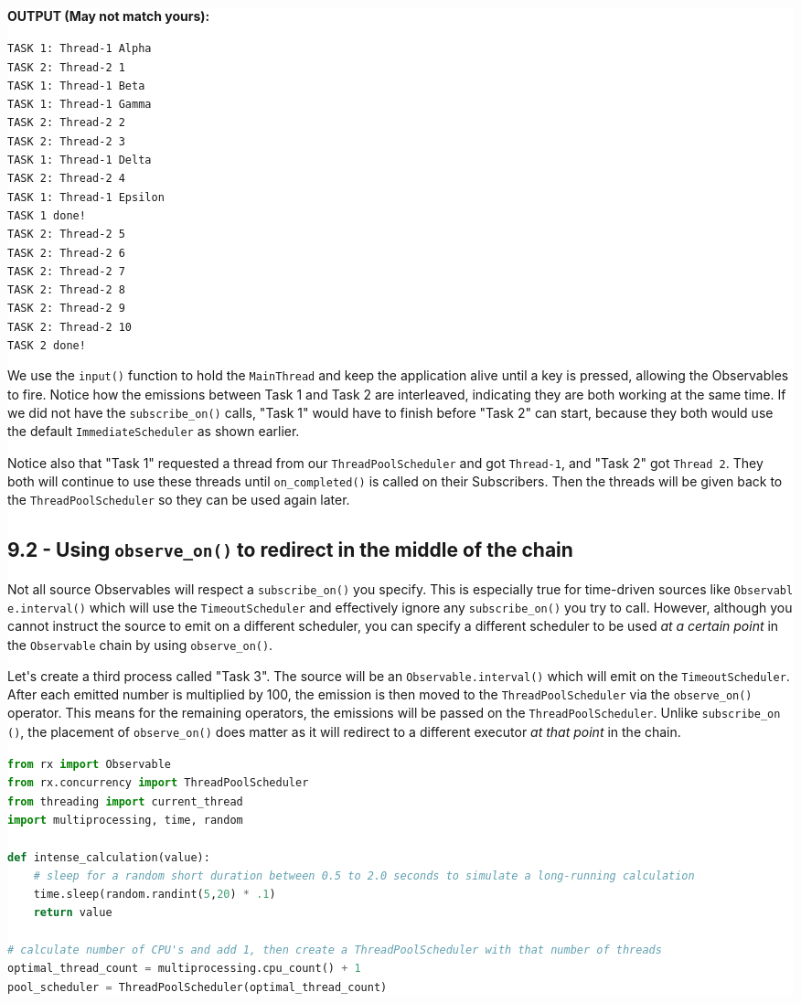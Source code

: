 **OUTPUT (May not match yours):**

```
TASK 1: Thread-1 Alpha
TASK 2: Thread-2 1
TASK 1: Thread-1 Beta
TASK 1: Thread-1 Gamma
TASK 2: Thread-2 2
TASK 2: Thread-2 3
TASK 1: Thread-1 Delta
TASK 2: Thread-2 4
TASK 1: Thread-1 Epsilon
TASK 1 done!
TASK 2: Thread-2 5
TASK 2: Thread-2 6
TASK 2: Thread-2 7
TASK 2: Thread-2 8
TASK 2: Thread-2 9
TASK 2: Thread-2 10
TASK 2 done!
```

We use the `input()` function to hold the `MainThread` and keep the application alive until a key is pressed, allowing the Observables to fire. Notice how the emissions between Task 1 and Task 2 are interleaved, indicating they are both working at the same time. If we did not have the `subscribe_on()` calls, "Task 1" would have to finish before "Task 2" can start, because they both would use the default `ImmediateScheduler` as shown earlier.

Notice also that "Task 1" requested a thread from our `ThreadPoolScheduler` and got `Thread-1`, and "Task 2" got `Thread 2`. They both will continue to use these threads until `on_completed()` is called on their Subscribers. Then the threads will be given back to the `ThreadPoolScheduler` so they can be used again later.


## 9.2 - Using `observe_on()` to redirect in the middle of the chain

Not all source Observables will respect a `subscribe_on()` you specify. This is especially true for time-driven sources like `Observable.interval()` which will use the `TimeoutScheduler` and effectively ignore any `subscribe_on()` you try to call. However, although you cannot instruct the source to emit on a different scheduler, you can specify a different scheduler to be used _at a certain point_ in the `Observable` chain by using `observe_on()`.

Let's create a third process called "Task 3". The source will be an `Observable.interval()` which will emit on the `TimeoutScheduler`. After each emitted number is multiplied by 100, the emission is then moved to the `ThreadPoolScheduler` via the `observe_on()` operator. This means for the remaining operators, the emissions will be passed on the `ThreadPoolScheduler`. Unlike `subscribe_on()`, the placement of `observe_on()` does matter as it will redirect to a different executor _at that point_ in the chain.

```python
from rx import Observable
from rx.concurrency import ThreadPoolScheduler
from threading import current_thread
import multiprocessing, time, random

def intense_calculation(value):
    # sleep for a random short duration between 0.5 to 2.0 seconds to simulate a long-running calculation
    time.sleep(random.randint(5,20) * .1)
    return value

# calculate number of CPU's and add 1, then create a ThreadPoolScheduler with that number of threads
optimal_thread_count = multiprocessing.cpu_count() + 1
pool_scheduler = ThreadPoolScheduler(optimal_thread_count)

```